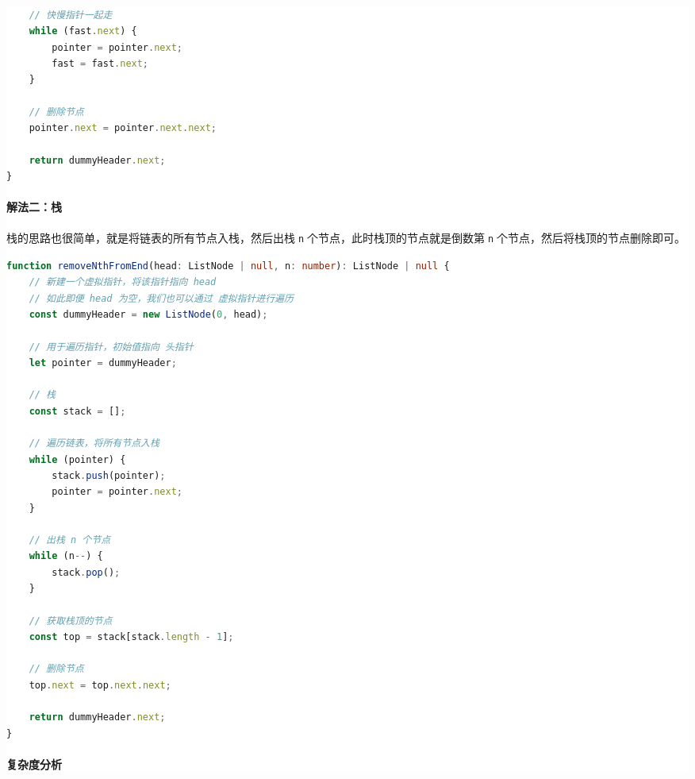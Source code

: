 ```typescript
	// 快慢指针一起走
	while (fast.next) {
		pointer = pointer.next;
		fast = fast.next;
	}

	// 删除节点
	pointer.next = pointer.next.next;

	return dummyHeader.next;
}
```

#### 解法二：栈

栈的思路也很简单，就是将链表的所有节点入栈，然后出栈 `n` 个节点，此时栈顶的节点就是倒数第 `n` 个节点，然后将栈顶的节点删除即可。

```typescript
function removeNthFromEnd(head: ListNode | null, n: number): ListNode | null {
	// 新建一个虚拟指针，将该指针指向 head
	// 如此即便 head 为空，我们也可以通过 虚拟指针进行遍历
	const dummyHeader = new ListNode(0, head);

	// 用于遍历指针，初始值指向 头指针
	let pointer = dummyHeader;

	// 栈
	const stack = [];

	// 遍历链表，将所有节点入栈
	while (pointer) {
		stack.push(pointer);
		pointer = pointer.next;
	}

	// 出栈 n 个节点
	while (n--) {
		stack.pop();
	}

	// 获取栈顶的节点
	const top = stack[stack.length - 1];

	// 删除节点
	top.next = top.next.next;

	return dummyHeader.next;
}
```

#### 复杂度分析
